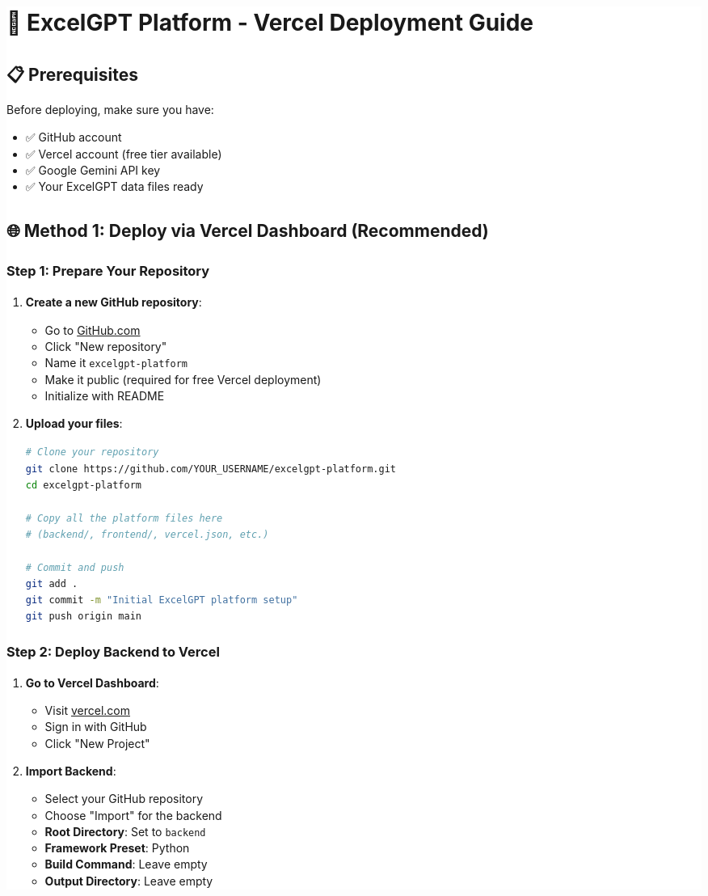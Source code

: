 # 🚀 ExcelGPT Platform - Vercel Deployment Guide

## 📋 Prerequisites

Before deploying, make sure you have:
- ✅ GitHub account
- ✅ Vercel account (free tier available)
- ✅ Google Gemini API key
- ✅ Your ExcelGPT data files ready

## 🌐 Method 1: Deploy via Vercel Dashboard (Recommended)

### Step 1: Prepare Your Repository

1. **Create a new GitHub repository**:
   - Go to [GitHub.com](https://github.com)
   - Click "New repository"
   - Name it `excelgpt-platform`
   - Make it public (required for free Vercel deployment)
   - Initialize with README

2. **Upload your files**:
   ```bash
   # Clone your repository
   git clone https://github.com/YOUR_USERNAME/excelgpt-platform.git
   cd excelgpt-platform
   
   # Copy all the platform files here
   # (backend/, frontend/, vercel.json, etc.)
   
   # Commit and push
   git add .
   git commit -m "Initial ExcelGPT platform setup"
   git push origin main
   ```

### Step 2: Deploy Backend to Vercel

1. **Go to Vercel Dashboard**:
   - Visit [vercel.com](https://vercel.com)
   - Sign in with GitHub
   - Click "New Project"

2. **Import Backend**:
   - Select your GitHub repository
   - Choose "Import" for the backend
   - **Root Directory**: Set to `backend`
   - **Framework Preset**: Python
   - **Build Command**: Leave empty
   - **Output Directory**: Leave empty
